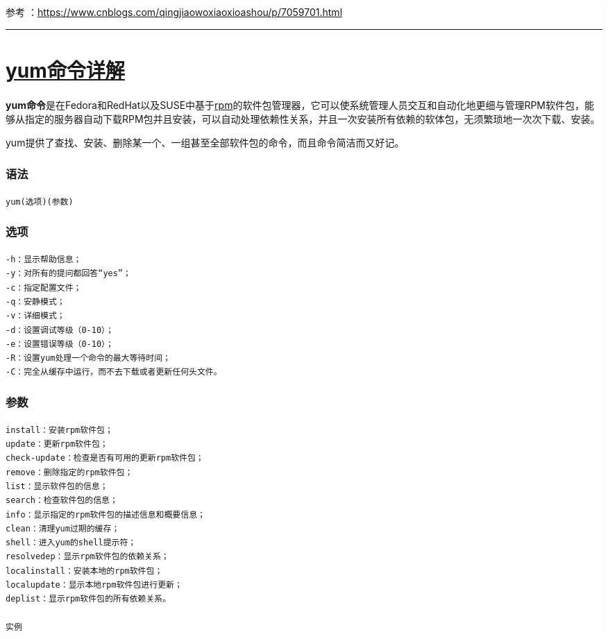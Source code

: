 参考 ：https://www.cnblogs.com/qingjiaowoxiaoxioashou/p/7059701.html



---





# [yum命令详解](https://www.cnblogs.com/mclzy/p/9248691.html)

**yum命令**是在Fedora和RedHat以及SUSE中基于[rpm](http://man.linuxde.net/rpm)的软件包管理器，它可以使系统管理人员交互和自动化地更细与管理RPM软件包，能够从指定的服务器自动下载RPM包并且安装，可以自动处理依赖性关系，并且一次安装所有依赖的软体包，无须繁琐地一次次下载、安装。

yum提供了查找、安装、删除某一个、一组甚至全部软件包的命令，而且命令简洁而又好记。

### 语法

```
yum(选项)(参数)
```

### 选项

```
-h：显示帮助信息；
-y：对所有的提问都回答“yes”；
-c：指定配置文件；
-q：安静模式；
-v：详细模式；
-d：设置调试等级（0-10）；
-e：设置错误等级（0-10）；
-R：设置yum处理一个命令的最大等待时间；
-C：完全从缓存中运行，而不去下载或者更新任何头文件。
```

### 参数

```
install：安装rpm软件包；
update：更新rpm软件包；
check-update：检查是否有可用的更新rpm软件包；
remove：删除指定的rpm软件包；
list：显示软件包的信息；
search：检查软件包的信息；
info：显示指定的rpm软件包的描述信息和概要信息；
clean：清理yum过期的缓存；
shell：进入yum的shell提示符；
resolvedep：显示rpm软件包的依赖关系；
localinstall：安装本地的rpm软件包；
localupdate：显示本地rpm软件包进行更新；
deplist：显示rpm软件包的所有依赖关系。

实例
```

